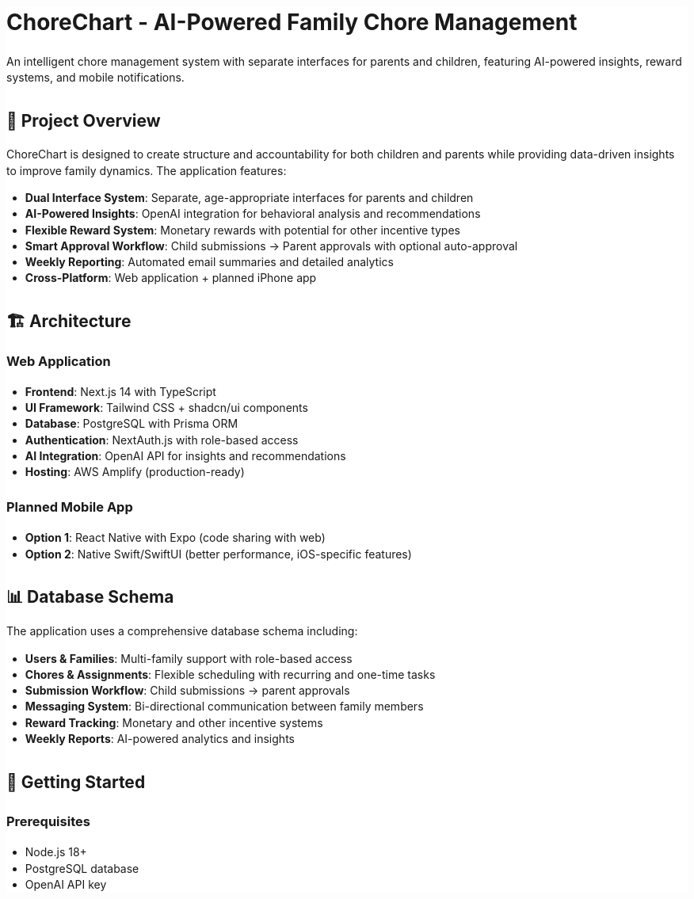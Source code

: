 # ChoreChart - AI-Powered Family Chore Management

An intelligent chore management system with separate interfaces for parents and children, featuring AI-powered insights, reward systems, and mobile notifications.

## 🎯 Project Overview

ChoreChart is designed to create structure and accountability for both children and parents while providing data-driven insights to improve family dynamics. The application features:

- **Dual Interface System**: Separate, age-appropriate interfaces for parents and children
- **AI-Powered Insights**: OpenAI integration for behavioral analysis and recommendations
- **Flexible Reward System**: Monetary rewards with potential for other incentive types
- **Smart Approval Workflow**: Child submissions → Parent approvals with optional auto-approval
- **Weekly Reporting**: Automated email summaries and detailed analytics
- **Cross-Platform**: Web application + planned iPhone app

## 🏗️ Architecture

### Web Application
- **Frontend**: Next.js 14 with TypeScript
- **UI Framework**: Tailwind CSS + shadcn/ui components
- **Database**: PostgreSQL with Prisma ORM
- **Authentication**: NextAuth.js with role-based access
- **AI Integration**: OpenAI API for insights and recommendations
- **Hosting**: AWS Amplify (production-ready)

### Planned Mobile App
- **Option 1**: React Native with Expo (code sharing with web)
- **Option 2**: Native Swift/SwiftUI (better performance, iOS-specific features)

## 📊 Database Schema

The application uses a comprehensive database schema including:

- **Users & Families**: Multi-family support with role-based access
- **Chores & Assignments**: Flexible scheduling with recurring and one-time tasks
- **Submission Workflow**: Child submissions → parent approvals
- **Messaging System**: Bi-directional communication between family members
- **Reward Tracking**: Monetary and other incentive systems
- **Weekly Reports**: AI-powered analytics and insights

## 🚀 Getting Started

### Prerequisites
- Node.js 18+ 
- PostgreSQL database
- OpenAI API key
